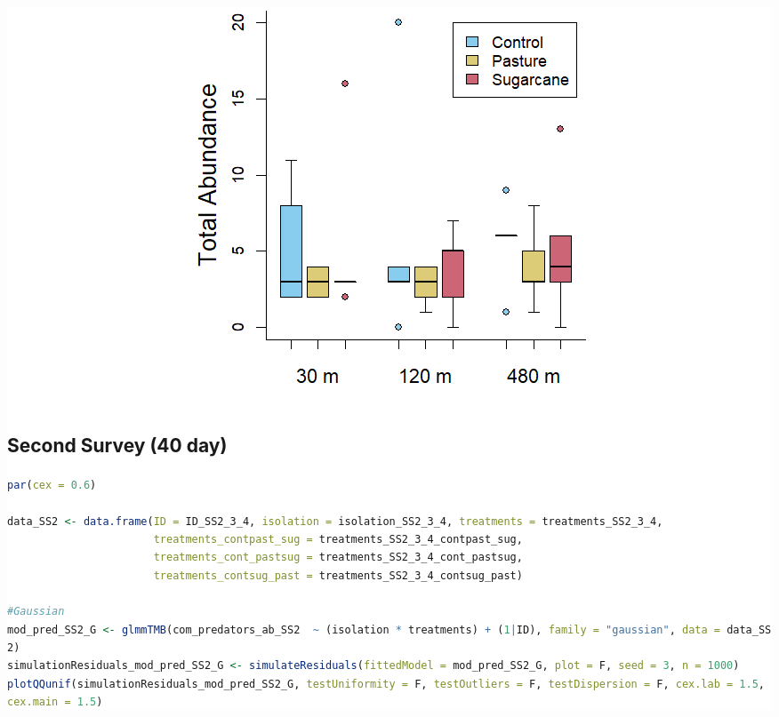 <img src="Abundance_Analyses_Predators_files/figure-gfm/unnamed-chunk-6-1.png" style="display: block; margin: auto;" />

## Second Survey (40 day)

``` r
par(cex = 0.6)

data_SS2 <- data.frame(ID = ID_SS2_3_4, isolation = isolation_SS2_3_4, treatments = treatments_SS2_3_4,
                       treatments_contpast_sug = treatments_SS2_3_4_contpast_sug,
                       treatments_cont_pastsug = treatments_SS2_3_4_cont_pastsug,
                       treatments_contsug_past = treatments_SS2_3_4_contsug_past)

#Gaussian
mod_pred_SS2_G <- glmmTMB(com_predators_ab_SS2  ~ (isolation * treatments) + (1|ID), family = "gaussian", data = data_SS2)
simulationResiduals_mod_pred_SS2_G <- simulateResiduals(fittedModel = mod_pred_SS2_G, plot = F, seed = 3, n = 1000)
plotQQunif(simulationResiduals_mod_pred_SS2_G, testUniformity = F, testOutliers = F, testDispersion = F, cex.lab = 1.5, cex.main = 1.5) 
```
